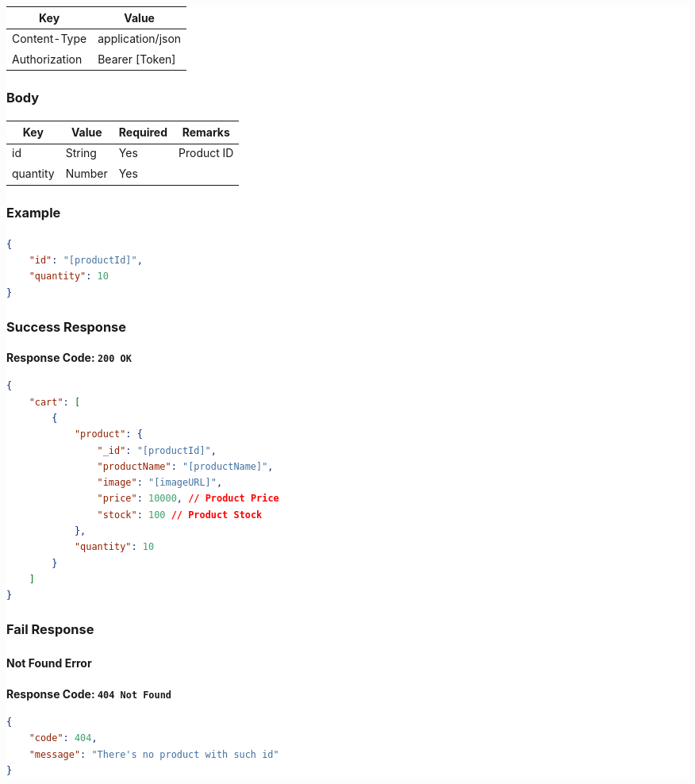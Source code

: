 | Key           | Value            |
| ------------- | ---------------- |
| Content-Type  | application/json |
| Authorization | Bearer [Token]   |

### Body

| Key      | Value  | Required | Remarks    |
| -------- | ------ | -------- | ---------- |
| id       | String | Yes      | Product ID |
| quantity | Number | Yes      |            |

### Example

```json
{
	"id": "[productId]",
    "quantity": 10
}
```

### Success Response

**Response Code: `200 OK`**

```json
{
    "cart": [
        {
            "product": {
                "_id": "[productId]",
            	"productName": "[productName]",
            	"image": "[imageURL]",
            	"price": 10000, // Product Price
                "stock": 100 // Product Stock
            },
            "quantity": 10
        }
    ]
}
```

### Fail Response

#### Not Found Error

**Response Code: `404 Not Found`**

```json
{
    "code": 404,
    "message": "There's no product with such id"
}
```
